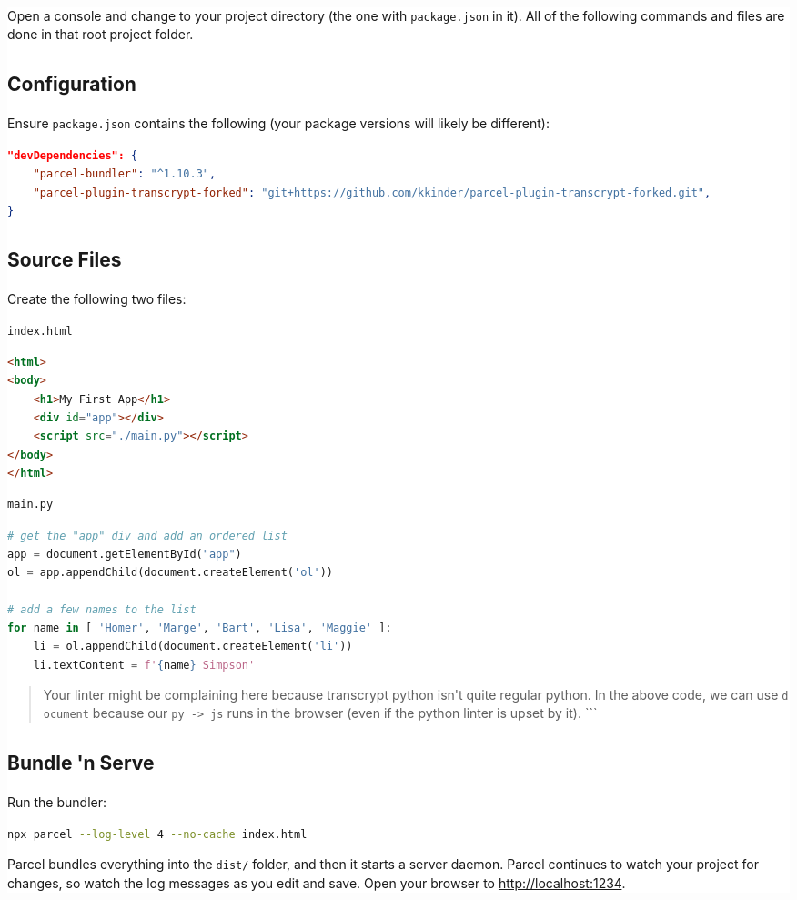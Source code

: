 Open a console and change to your project directory (the one with `package.json` in it). All of the following commands and files are done in that root project folder.

Configuration
-------------
Ensure `package.json` contains the following (your package versions will likely be different):

```json
"devDependencies": {
    "parcel-bundler": "^1.10.3",
    "parcel-plugin-transcrypt-forked": "git+https://github.com/kkinder/parcel-plugin-transcrypt-forked.git",
}
```

Source Files
------------
Create the following two files:

`index.html`
```html
<html>
<body>
    <h1>My First App</h1>
    <div id="app"></div>
    <script src="./main.py"></script>
</body>
</html>
```

`main.py`
```py
# get the "app" div and add an ordered list
app = document.getElementById("app")
ol = app.appendChild(document.createElement('ol'))

# add a few names to the list
for name in [ 'Homer', 'Marge', 'Bart', 'Lisa', 'Maggie' ]:
    li = ol.appendChild(document.createElement('li'))
    li.textContent = f'{name} Simpson'
```

> Your linter might be complaining here because transcrypt python isn't quite regular python. In the above code, we can use ``document`` because our `py -> js` runs in the browser (even if the python linter is upset by it). ```

Bundle 'n Serve
----------------
Run the bundler:
```bash
npx parcel --log-level 4 --no-cache index.html
```

Parcel bundles everything into the `dist/` folder, and then it starts a server daemon. Parcel continues to watch your project for changes, so watch the log messages as you edit and save. Open your browser to [http://localhost:1234](http://localhost:1234).
